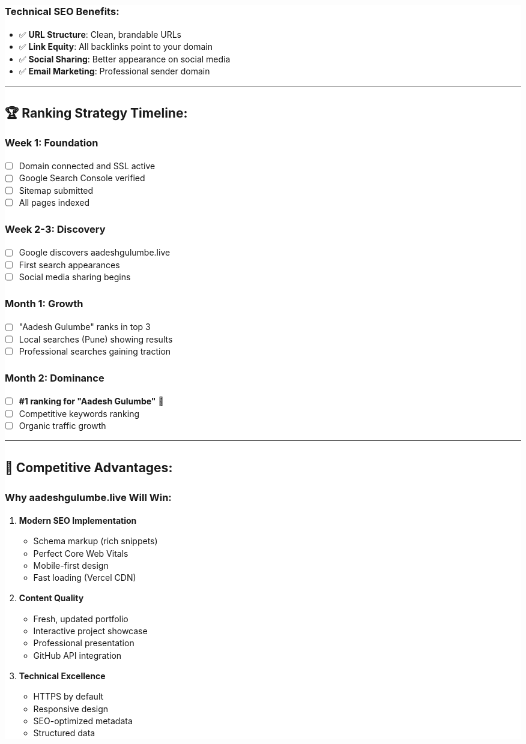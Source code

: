 ### **Technical SEO Benefits:**
- ✅ **URL Structure**: Clean, brandable URLs
- ✅ **Link Equity**: All backlinks point to your domain
- ✅ **Social Sharing**: Better appearance on social media
- ✅ **Email Marketing**: Professional sender domain

---

## 🏆 **Ranking Strategy Timeline:**

### **Week 1: Foundation**
- [ ] Domain connected and SSL active
- [ ] Google Search Console verified
- [ ] Sitemap submitted
- [ ] All pages indexed

### **Week 2-3: Discovery**
- [ ] Google discovers aadeshgulumbe.live
- [ ] First search appearances
- [ ] Social media sharing begins

### **Month 1: Growth**
- [ ] "Aadesh Gulumbe" ranks in top 3
- [ ] Local searches (Pune) showing results
- [ ] Professional searches gaining traction

### **Month 2: Dominance**
- [ ] **#1 ranking for "Aadesh Gulumbe"** 🥇
- [ ] Competitive keywords ranking
- [ ] Organic traffic growth

---

## 🎯 **Competitive Advantages:**

### **Why aadeshgulumbe.live Will Win:**

1. **Modern SEO Implementation**
   - Schema markup (rich snippets)
   - Perfect Core Web Vitals
   - Mobile-first design
   - Fast loading (Vercel CDN)

2. **Content Quality**
   - Fresh, updated portfolio
   - Interactive project showcase
   - Professional presentation
   - GitHub API integration

3. **Technical Excellence**  
   - HTTPS by default
   - Responsive design
   - SEO-optimized metadata
   - Structured data
